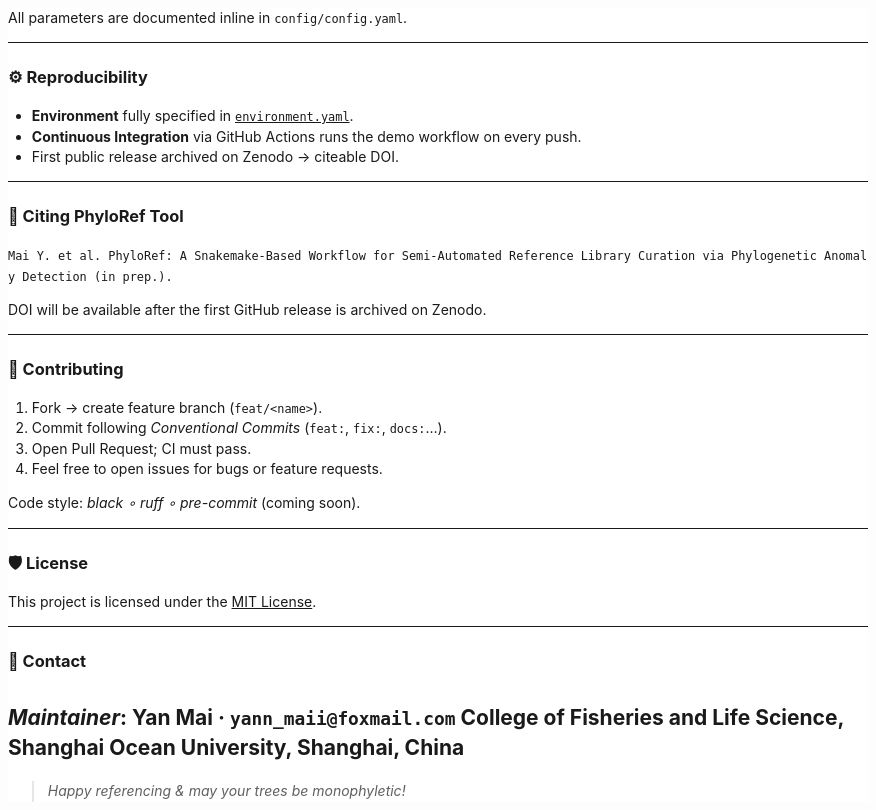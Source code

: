 All parameters are documented inline in `config/config.yaml`.

---

### ⚙️ Reproducibility

* **Environment** fully specified in [`environment.yaml`](environment.yaml).
* **Continuous Integration** via GitHub Actions runs the demo workflow on every push.
* First public release archived on Zenodo → citeable DOI.

---

### 📖 Citing PhyloRef Tool

```text
Mai Y. et al. PhyloRef: A Snakemake-Based Workflow for Semi-Automated Reference Library Curation via Phylogenetic Anomaly Detection (in prep.).
```

DOI will be available after the first GitHub release is archived on Zenodo.

---

### 🤝 Contributing

1. Fork → create feature branch (`feat/<name>`).
2. Commit following *Conventional Commits* (`feat:`, `fix:`, `docs:`…).
3. Open Pull Request; CI must pass.
4. Feel free to open issues for bugs or feature requests.

Code style: *black ∘ ruff ∘ pre-commit* (coming soon).

---

### 🛡 License

This project is licensed under the [MIT License](LICENSE).

---

### 👤 Contact

*Maintainer*: **Yan Mai** · `yann_maii@foxmail.com`
College of Fisheries and Life Science, Shanghai Ocean University, Shanghai, China
---

> *Happy referencing & may your trees be monophyletic!*
